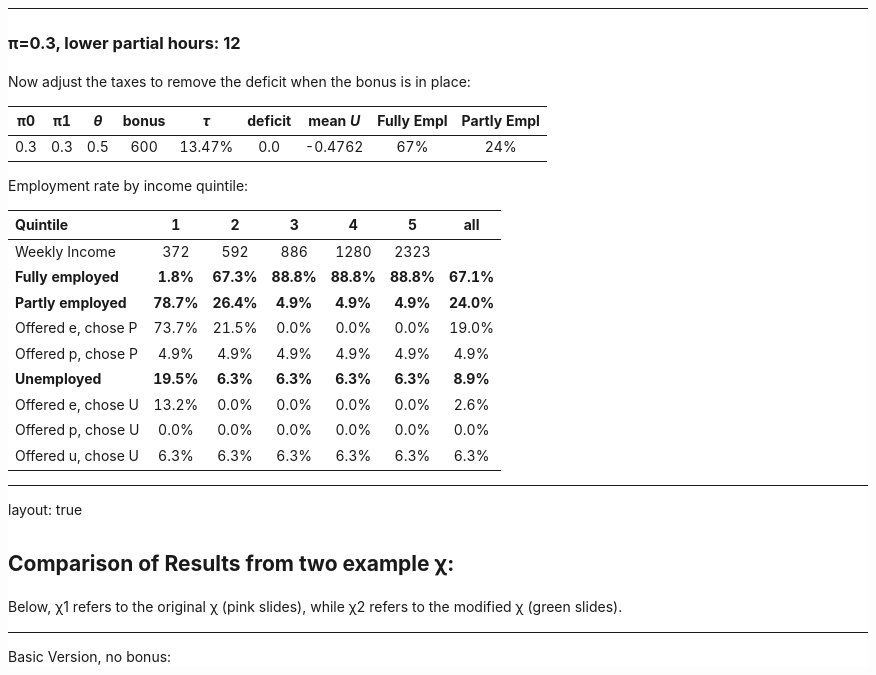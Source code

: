 
---


### π=0.3, lower partial hours: 12

Now adjust the taxes to remove the deficit when the bonus is in place:

| π0 | π1 | $\theta$ | bonus | $\tau$ | deficit | mean $U$ | Fully Empl | Partly Empl |
|:-:|:-:|:-:|:-:|:-:|:-:|:-:|:-:|:-:|
| 0.3 | 0.3 | 0.5 | 600 | 13.47% | 0.0 | -0.4762 | 67% | 24% |

Employment rate by income quintile:

| Quintile | 1 | 2 | 3 | 4 | 5 | all |
|:--|:-:|:-:|:-:|:-:|:-:|:-:|
| Weekly Income  | 372 | 592 | 886 | 1280 | 2323 |  |
| **Fully employed**  | **1.8%** | **67.3%** | **88.8%** | **88.8%** | **88.8%** | **67.1%** |
| **Partly employed**  | **78.7%** | **26.4%** | **4.9%** | **4.9%** | **4.9%** | **24.0%** |
| Offered e, chose P  | 73.7% | 21.5% | 0.0% | 0.0% | 0.0% | 19.0% |
| Offered p, chose P  | 4.9% | 4.9% | 4.9% | 4.9% | 4.9% | 4.9% |
| **Unemployed**  | **19.5%** | **6.3%** | **6.3%** | **6.3%** | **6.3%** | **8.9%** |
| Offered e, chose U  | 13.2% | 0.0% | 0.0% | 0.0% | 0.0% | 2.6% |
| Offered p, chose U  | 0.0% | 0.0% | 0.0% | 0.0% | 0.0% | 0.0% |
| Offered u, chose U  | 6.3% | 6.3% | 6.3% | 6.3% | 6.3% | 6.3% |
















---

layout: true

## Comparison of Results from two example χ:

Below, χ1 refers to the original χ (pink slides),
while χ2 refers to the modified χ (green slides).

---

Basic Version, no bonus:

